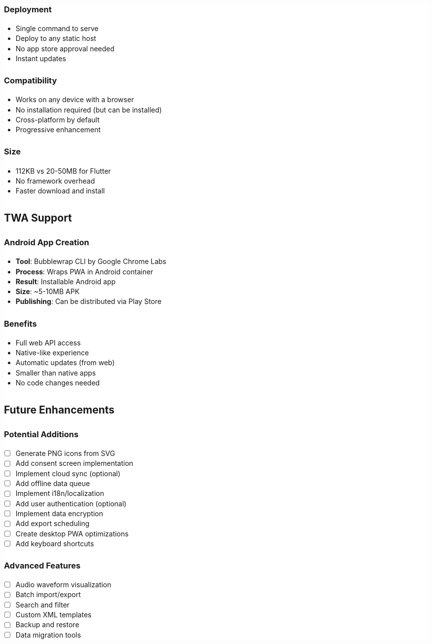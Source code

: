 ### Deployment
- Single command to serve
- Deploy to any static host
- No app store approval needed
- Instant updates

### Compatibility
- Works on any device with a browser
- No installation required (but can be installed)
- Cross-platform by default
- Progressive enhancement

### Size
- 112KB vs 20-50MB for Flutter
- No framework overhead
- Faster download and install

## TWA Support

### Android App Creation
- **Tool**: Bubblewrap CLI by Google Chrome Labs
- **Process**: Wraps PWA in Android container
- **Result**: Installable Android app
- **Size**: ~5-10MB APK
- **Publishing**: Can be distributed via Play Store

### Benefits
- Full web API access
- Native-like experience
- Automatic updates (from web)
- Smaller than native apps
- No code changes needed

## Future Enhancements

### Potential Additions
- [ ] Generate PNG icons from SVG
- [ ] Add consent screen implementation
- [ ] Implement cloud sync (optional)
- [ ] Add offline data queue
- [ ] Implement i18n/localization
- [ ] Add user authentication (optional)
- [ ] Implement data encryption
- [ ] Add export scheduling
- [ ] Create desktop PWA optimizations
- [ ] Add keyboard shortcuts

### Advanced Features
- [ ] Audio waveform visualization
- [ ] Batch import/export
- [ ] Search and filter
- [ ] Custom XML templates
- [ ] Backup and restore
- [ ] Data migration tools
